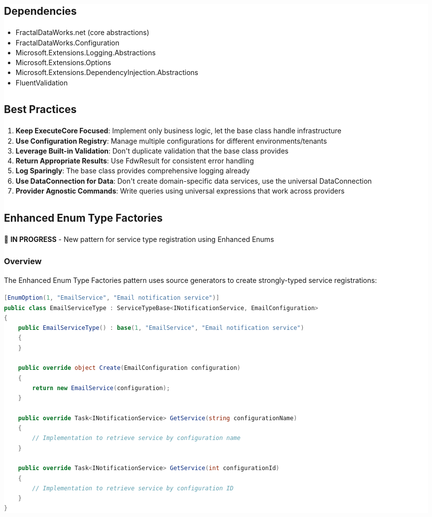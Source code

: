 ## Dependencies

- FractalDataWorks.net (core abstractions)
- FractalDataWorks.Configuration
- Microsoft.Extensions.Logging.Abstractions
- Microsoft.Extensions.Options
- Microsoft.Extensions.DependencyInjection.Abstractions
- FluentValidation

## Best Practices

1. **Keep ExecuteCore Focused**: Implement only business logic, let the base class handle infrastructure
2. **Use Configuration Registry**: Manage multiple configurations for different environments/tenants
3. **Leverage Built-in Validation**: Don't duplicate validation that the base class provides
4. **Return Appropriate Results**: Use FdwResult for consistent error handling
5. **Log Sparingly**: The base class provides comprehensive logging already
6. **Use DataConnection for Data**: Don't create domain-specific data services, use the universal DataConnection
7. **Provider Agnostic Commands**: Write queries using universal expressions that work across providers

## Enhanced Enum Type Factories

🚧 **IN PROGRESS** - New pattern for service type registration using Enhanced Enums

### Overview

The Enhanced Enum Type Factories pattern uses source generators to create strongly-typed service registrations:

```csharp
[EnumOption(1, "EmailService", "Email notification service")]
public class EmailServiceType : ServiceTypeBase<INotificationService, EmailConfiguration>
{
    public EmailServiceType() : base(1, "EmailService", "Email notification service")
    {
    }

    public override object Create(EmailConfiguration configuration)
    {
        return new EmailService(configuration);
    }

    public override Task<INotificationService> GetService(string configurationName)
    {
        // Implementation to retrieve service by configuration name
    }

    public override Task<INotificationService> GetService(int configurationId)
    {
        // Implementation to retrieve service by configuration ID
    }
}
```
